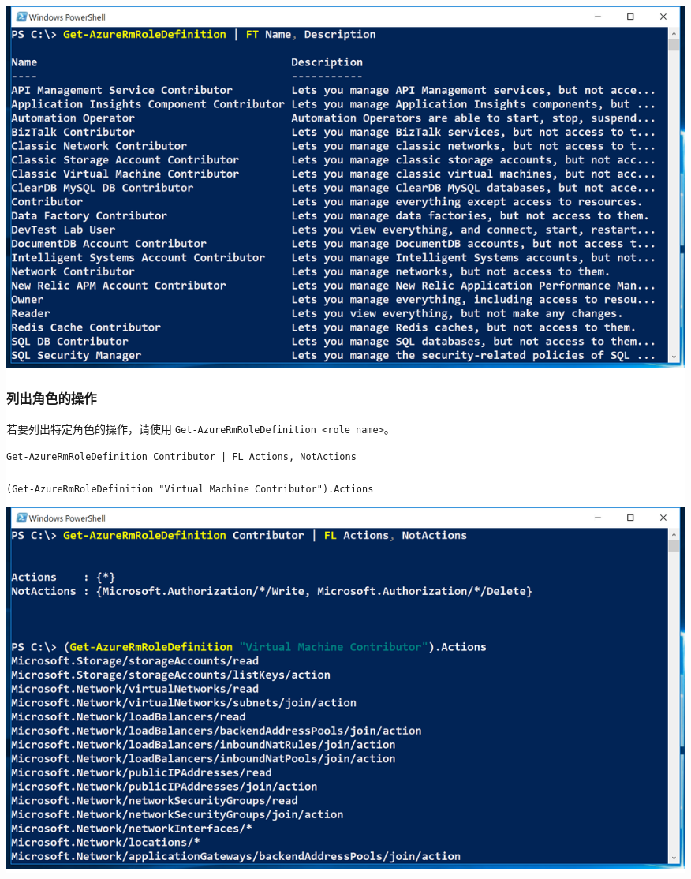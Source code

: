 ![RBAC PowerShell - Get-AzureRmRoleDefinition - 屏幕截图](./media/role-based-access-control-manage-access-powershell/1-get-azure-rm-role-definition1.png)  


### 列出角色的操作
若要列出特定角色的操作，请使用 `Get-AzureRmRoleDefinition <role name>`。


	Get-AzureRmRoleDefinition Contributor | FL Actions, NotActions

	(Get-AzureRmRoleDefinition "Virtual Machine Contributor").Actions


![RBAC PowerShell - Get-AzureRmRoleDefinition for a specific role - 屏幕截图](./media/role-based-access-control-manage-access-powershell/1-get-azure-rm-role-definition2.png)  
